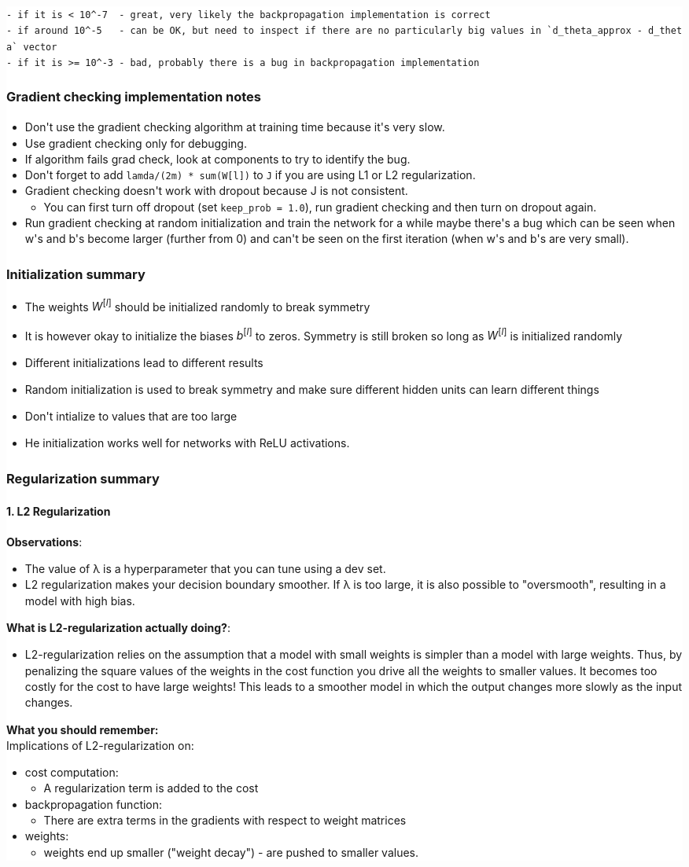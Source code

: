     - if it is < 10^-7  - great, very likely the backpropagation implementation is correct
    - if around 10^-5   - can be OK, but need to inspect if there are no particularly big values in `d_theta_approx - d_theta` vector
    - if it is >= 10^-3 - bad, probably there is a bug in backpropagation implementation

### Gradient checking implementation notes

- Don't use the gradient checking algorithm at training time because it's very slow.
- Use gradient checking only for debugging.
- If algorithm fails grad check, look at components to try to identify the bug.
- Don't forget to add `lamda/(2m) * sum(W[l])` to `J` if you are using L1 or L2 regularization.
- Gradient checking doesn't work with dropout because J is not consistent. 
  - You can first turn off dropout (set `keep_prob = 1.0`), run gradient checking and then turn on dropout again.
- Run gradient checking at random initialization and train the network for a while maybe there's a bug which can be seen when w's and b's become larger (further from 0) and can't be seen on the first iteration (when w's and b's are very small).

### Initialization summary

- The weights $W^{[l]}$ should be initialized randomly to break symmetry

- It is however okay to initialize the biases $b^{[l]}$ to zeros. Symmetry is still broken so long as $W^{[l]}$ is initialized randomly

- Different initializations lead to different results

- Random initialization is used to break symmetry and make sure different hidden units can learn different things

- Don't intialize to values that are too large

- He initialization works well for networks with ReLU activations. 

### Regularization summary

#### 1. L2 Regularization   
**Observations**:   
  - The value of λ is a hyperparameter that you can tune using a dev set.
  - L2 regularization makes your decision boundary smoother. If λ is too large, it is also possible to "oversmooth", resulting in a model with high bias.

**What is L2-regularization actually doing?**:   
  - L2-regularization relies on the assumption that a model with small weights is simpler than a model with large weights. Thus, by penalizing the square values of the weights in the cost function you drive all the weights to smaller values. It becomes too costly for the cost to have large weights! This leads to a smoother model in which the output changes more slowly as the input changes.

**What you should remember:**   
Implications of L2-regularization on:
  - cost computation:
    - A regularization term is added to the cost
  - backpropagation function:
    - There are extra terms in the gradients with respect to weight matrices
  - weights:
    - weights end up smaller ("weight decay") - are pushed to smaller values.
    